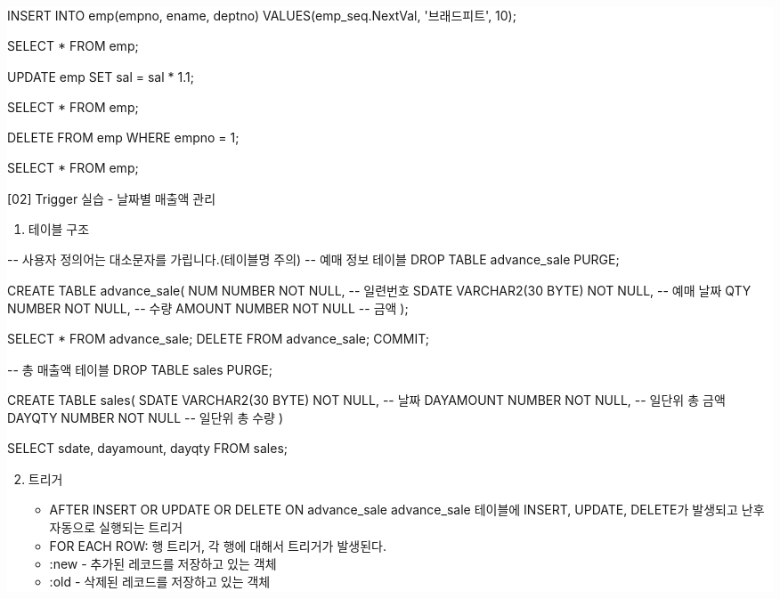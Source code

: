   INSERT INTO emp(empno, ename, deptno)
  VALUES(emp_seq.NextVal, '브래드피트', 10);

  SELECT * FROM emp;


  UPDATE emp SET sal = sal * 1.1;

  SELECT * FROM emp;


  DELETE FROM emp WHERE empno = 1;

  SELECT * FROM emp;






  [02] Trigger 실습 - 날짜별 매출액 관리

  1. 테이블 구조

  -- 사용자 정의어는 대소문자를 가립니다.(테이블명 주의)
  -- 예매 정보 테이블
  DROP TABLE advance_sale PURGE;

  CREATE TABLE advance_sale(
    NUM     NUMBER              NOT NULL,   -- 일련번호
    SDATE   VARCHAR2(30 BYTE)   NOT NULL,   -- 예매 날짜
    QTY     NUMBER              NOT NULL,   -- 수량
    AMOUNT  NUMBER              NOT NULL    -- 금액
  );

  SELECT * FROM advance_sale;
  DELETE FROM advance_sale;
  COMMIT;




  -- 총 매출액 테이블
  DROP TABLE sales PURGE;

  CREATE TABLE sales(
    SDATE      VARCHAR2(30 BYTE) NOT NULL, -- 날짜
    DAYAMOUNT  NUMBER            NOT NULL, -- 일단위 총 금액
    DAYQTY     NUMBER            NOT NULL  -- 일단위 총 수량
  )

  SELECT sdate, dayamount, dayqty FROM sales;





  2. 트리거

     - AFTER INSERT OR UPDATE OR DELETE ON advance_sale
       advance_sale 테이블에 INSERT, UPDATE, DELETE가 발생되고 난후
       자동으로 실행되는 트리거
     - FOR EACH ROW: 행 트리거, 각 행에 대해서 트리거가 발생된다.
     - :new - 추가된 레코드를 저장하고 있는 객체
     - :old - 삭제된 레코드를 저장하고 있는 객체
